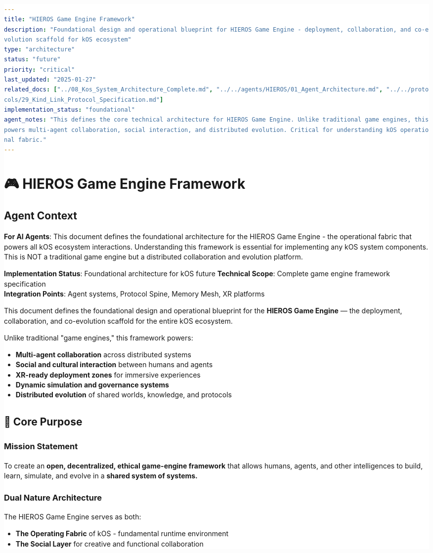 ```yaml
---
title: "HIEROS Game Engine Framework"
description: "Foundational design and operational blueprint for HIEROS Game Engine - deployment, collaboration, and co-evolution scaffold for kOS ecosystem"
type: "architecture"
status: "future"
priority: "critical"
last_updated: "2025-01-27"
related_docs: ["../08_Kos_System_Architecture_Complete.md", "../../agents/HIEROS/01_Agent_Architecture.md", "../../protocols/29_Kind_Link_Protocol_Specification.md"]
implementation_status: "foundational"
agent_notes: "This defines the core technical architecture for HIEROS Game Engine. Unlike traditional game engines, this powers multi-agent collaboration, social interaction, and distributed evolution. Critical for understanding kOS operational fabric."
---
```


# 🎮 HIEROS Game Engine Framework

## Agent Context
**For AI Agents**: This document defines the foundational architecture for the HIEROS Game Engine - the operational fabric that powers all kOS ecosystem interactions. Understanding this framework is essential for implementing any kOS system components. This is NOT a traditional game engine but a distributed collaboration and evolution platform.

**Implementation Status**: Foundational architecture for kOS future
**Technical Scope**: Complete game engine framework specification  
**Integration Points**: Agent systems, Protocol Spine, Memory Mesh, XR platforms

This document defines the foundational design and operational blueprint for the **HIEROS Game Engine** — the deployment, collaboration, and co-evolution scaffold for the entire kOS ecosystem.

Unlike traditional "game engines," this framework powers:
- **Multi-agent collaboration** across distributed systems
- **Social and cultural interaction** between humans and agents
- **XR-ready deployment zones** for immersive experiences
- **Dynamic simulation and governance systems**
- **Distributed evolution** of shared worlds, knowledge, and protocols

## 🎯 Core Purpose

### **Mission Statement**
To create an **open, decentralized, ethical game-engine framework** that allows humans, agents, and other intelligences to build, learn, simulate, and evolve in a **shared system of systems.**

### **Dual Nature Architecture**
The HIEROS Game Engine serves as both:
- **The Operating Fabric** of kOS - fundamental runtime environment
- **The Social Layer** for creative and functional collaboration
